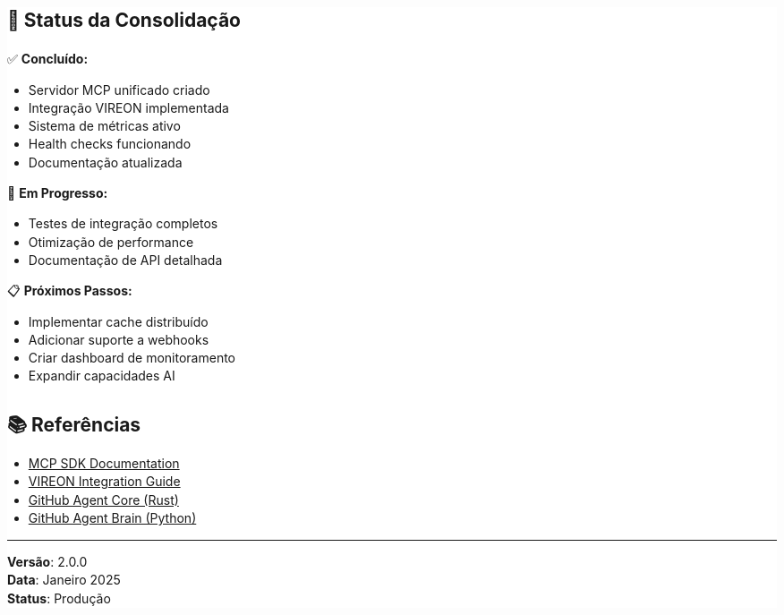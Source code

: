 ## 🚦 Status da Consolidação

✅ **Concluído:**
- Servidor MCP unificado criado
- Integração VIREON implementada
- Sistema de métricas ativo
- Health checks funcionando
- Documentação atualizada

🔄 **Em Progresso:**
- Testes de integração completos
- Otimização de performance
- Documentação de API detalhada

📋 **Próximos Passos:**
- Implementar cache distribuído
- Adicionar suporte a webhooks
- Criar dashboard de monitoramento
- Expandir capacidades AI

## 📚 Referências

- [MCP SDK Documentation](https://github.com/modelcontextprotocol/sdk)
- [VIREON Integration Guide](../VIREON/docs/integration.md)
- [GitHub Agent Core (Rust)](github-agent-core/README.md)
- [GitHub Agent Brain (Python)](github-agent-brain/README.md)

---

**Versão**: 2.0.0  
**Data**: Janeiro 2025  
**Status**: Produção

